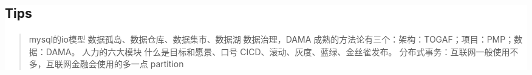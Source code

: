 ## Tips

> mysql的io模型
> 数据孤岛、数据仓库、数据集市、数据湖
> 数据治理，DAMA
> 成熟的方法论有三个：架构：TOGAF；项目：PMP；数据：DAMA。
> 人力的六大模块
> 什么是目标和愿景、口号
> CICD、滚动、灰度、蓝绿、金丝雀发布。
> 分布式事务：互联网一般使用不多，互联网金融会使用的多一点
> partition
